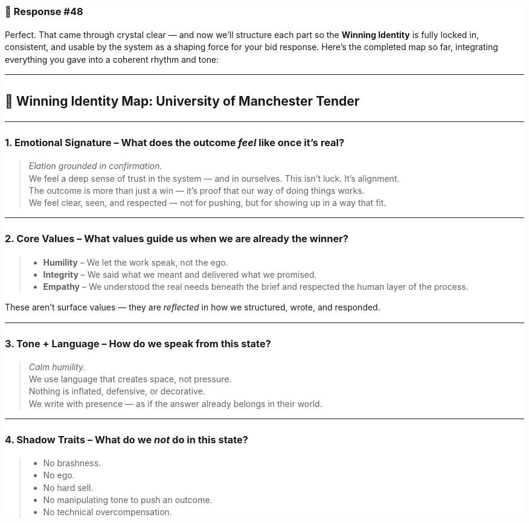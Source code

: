 ### 💬 Response #48

Perfect. That came through crystal clear — and now we’ll structure each part so the **Winning Identity** is fully locked in, consistent, and usable by the system as a shaping force for your bid response. Here’s the completed map so far, integrating everything you gave into a coherent rhythm and tone:

* * *

🏁 **Winning Identity Map: University of Manchester Tender**
------------------------------------------------------------

* * *

### **1\. Emotional Signature – What does the outcome _feel_ like once it’s real?**

> _Elation grounded in confirmation._  
> We feel a deep sense of trust in the system — and in ourselves. This isn’t luck. It’s alignment.  
> The outcome is more than just a win — it’s proof that our way of doing things works.  
> We feel clear, seen, and respected — not for pushing, but for showing up in a way that fit.

* * *

### **2\. Core Values – What values guide us when we are already the winner?**

> *   **Humility** – We let the work speak, not the ego.
> *   **Integrity** – We said what we meant and delivered what we promised.
> *   **Empathy** – We understood the real needs beneath the brief and respected the human layer of the process.
>     

These aren’t surface values — they are _reflected_ in how we structured, wrote, and responded.

* * *

### **3\. Tone + Language – How do we speak from this state?**

> _Calm humility._  
> We use language that creates space, not pressure.  
> Nothing is inflated, defensive, or decorative.  
> We write with presence — as if the answer already belongs in their world.

* * *

### **4\. Shadow Traits – What do we _not_ do in this state?**

> *   No brashness.
> *   No ego.
> *   No hard sell.
> *   No manipulating tone to push an outcome.
> *   No technical overcompensation.
>     
